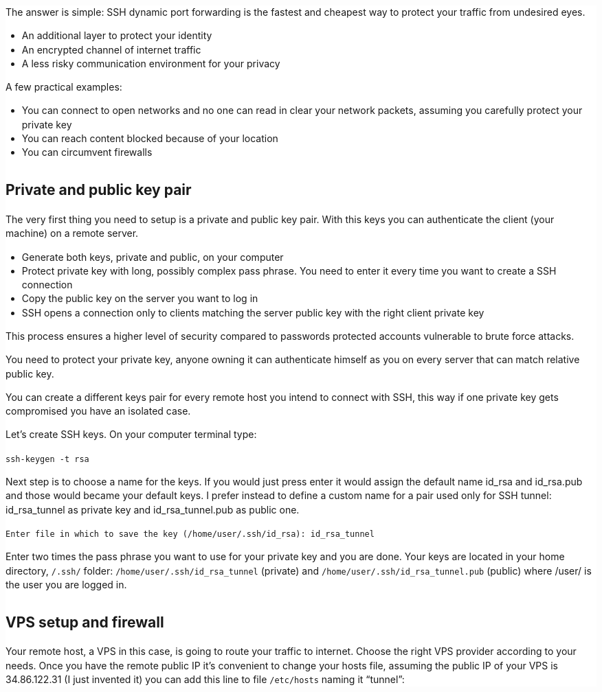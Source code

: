 The answer is simple: SSH dynamic port forwarding is the fastest and cheapest way to protect your traffic from undesired eyes.

- An additional layer to protect your identity
- An encrypted channel of internet traffic
- A less risky communication environment for your privacy

A few practical examples:

- You can connect to open networks and no one can read in clear your network packets, assuming you carefully protect your private key
- You can reach content blocked because of your location
- You can circumvent firewalls

## Private and public key pair

The very first thing you need to setup is a private and public key pair. With this keys you can authenticate the client (your machine) on a remote server.

- Generate both keys, private and public, on your computer
- Protect private key with long, possibly complex pass phrase. You need to enter it every time you want to create a SSH connection
- Copy the public key on the server you want to log in
- SSH opens a connection only to clients matching the server public key with the right client private key

This process ensures a higher level of security compared to passwords protected accounts vulnerable to brute force attacks.

You need to protect your private key, anyone owning it can authenticate himself as you on every server that can match relative public key.

You can create a different keys pair for every remote host you intend to connect with SSH, this way if one private key gets compromised you have an isolated case.

Let’s create SSH keys. On your computer terminal type:

    ssh-keygen -t rsa

Next step is to choose a name for the keys. If you would just press enter it would assign the default name id_rsa and id_rsa.pub and those would became your default keys. I prefer instead to define a custom name for a pair used only for SSH tunnel: id_rsa_tunnel as private key and id_rsa_tunnel.pub as public one.

    Enter file in which to save the key (/home/user/.ssh/id_rsa): id_rsa_tunnel

Enter two times the pass phrase you want to use for your private key and you are done. Your keys are located in your home directory, `/.ssh/` folder: `/home/user/.ssh/id_rsa_tunnel` (private) and `/home/user/.ssh/id_rsa_tunnel.pub` (public) where /user/ is the user you are logged in.

## VPS setup and firewall

Your remote host, a VPS in this case, is going to route your traffic to internet. Choose the right VPS provider according to your needs. Once you have the remote public IP it’s convenient to change your hosts file, assuming the public IP of your VPS is 34.86.122.31 (I just invented it) you can add this line to file `/etc/hosts` naming it “tunnel”:
